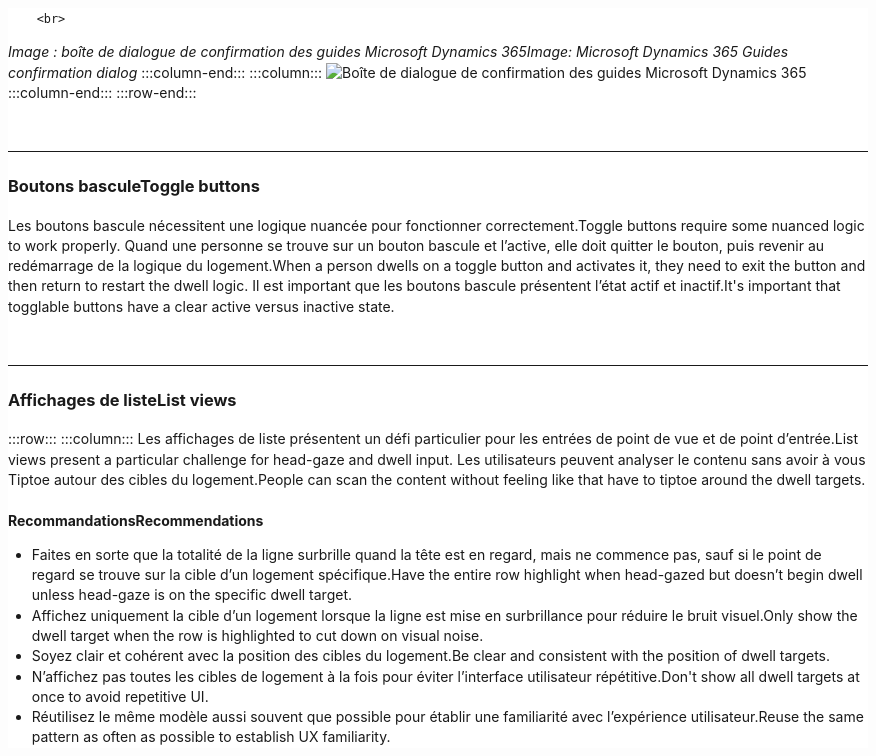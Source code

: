         <br>
<span data-ttu-id="59f2d-180">*Image : boîte de dialogue de confirmation des guides Microsoft Dynamics 365*</span><span class="sxs-lookup"><span data-stu-id="59f2d-180">*Image: Microsoft Dynamics 365 Guides confirmation dialog*</span></span>
    :::column-end:::
        :::column:::
       ![Boîte de dialogue de confirmation des guides Microsoft Dynamics 365](images/GuidesConfirmation.png)<br>
    :::column-end:::
:::row-end:::
        
<br>

---

### <a name="toggle-buttons"></a><span data-ttu-id="59f2d-182">Boutons bascule</span><span class="sxs-lookup"><span data-stu-id="59f2d-182">Toggle buttons</span></span>

<span data-ttu-id="59f2d-183">Les boutons bascule nécessitent une logique nuancée pour fonctionner correctement.</span><span class="sxs-lookup"><span data-stu-id="59f2d-183">Toggle buttons require some nuanced logic to work properly.</span></span> <span data-ttu-id="59f2d-184">Quand une personne se trouve sur un bouton bascule et l’active, elle doit quitter le bouton, puis revenir au redémarrage de la logique du logement.</span><span class="sxs-lookup"><span data-stu-id="59f2d-184">When a person dwells on a toggle button and activates it, they need to exit the button and then return to restart the dwell logic.</span></span> <span data-ttu-id="59f2d-185">Il est important que les boutons bascule présentent l’état actif et inactif.</span><span class="sxs-lookup"><span data-stu-id="59f2d-185">It's important that togglable buttons have a clear active versus inactive state.</span></span> 

<br>

---

### <a name="list-views"></a><span data-ttu-id="59f2d-186">Affichages de liste</span><span class="sxs-lookup"><span data-stu-id="59f2d-186">List views</span></span>

:::row:::
    :::column:::
        <span data-ttu-id="59f2d-187">Les affichages de liste présentent un défi particulier pour les entrées de point de vue et de point d’entrée.</span><span class="sxs-lookup"><span data-stu-id="59f2d-187">List views present a particular challenge for head-gaze and dwell input.</span></span> <span data-ttu-id="59f2d-188">Les utilisateurs peuvent analyser le contenu sans avoir à vous Tiptoe autour des cibles du logement.</span><span class="sxs-lookup"><span data-stu-id="59f2d-188">People can scan the content without feeling like that have to tiptoe around the dwell targets.</span></span><br>
        <br>
<span data-ttu-id="59f2d-189">**Recommandations**</span><span class="sxs-lookup"><span data-stu-id="59f2d-189">**Recommendations**</span></span><br>
  * <span data-ttu-id="59f2d-190">Faites en sorte que la totalité de la ligne surbrille quand la tête est en regard, mais ne commence pas, sauf si le point de regard se trouve sur la cible d’un logement spécifique.</span><span class="sxs-lookup"><span data-stu-id="59f2d-190">Have the entire row highlight when head-gazed but doesn’t begin dwell unless head-gaze is on the specific dwell target.</span></span>
  * <span data-ttu-id="59f2d-191">Affichez uniquement la cible d’un logement lorsque la ligne est mise en surbrillance pour réduire le bruit visuel.</span><span class="sxs-lookup"><span data-stu-id="59f2d-191">Only show the dwell target when the row is highlighted to cut down on visual noise.</span></span>
  * <span data-ttu-id="59f2d-192">Soyez clair et cohérent avec la position des cibles du logement.</span><span class="sxs-lookup"><span data-stu-id="59f2d-192">Be clear and consistent with the position of dwell targets.</span></span>
  * <span data-ttu-id="59f2d-193">N’affichez pas toutes les cibles de logement à la fois pour éviter l’interface utilisateur répétitive.</span><span class="sxs-lookup"><span data-stu-id="59f2d-193">Don't show all dwell targets at once to avoid repetitive UI.</span></span>
  * <span data-ttu-id="59f2d-194">Réutilisez le même modèle aussi souvent que possible pour établir une familiarité avec l’expérience utilisateur.</span><span class="sxs-lookup"><span data-stu-id="59f2d-194">Reuse the same pattern as often as possible to establish UX familiarity.</span></span><br>